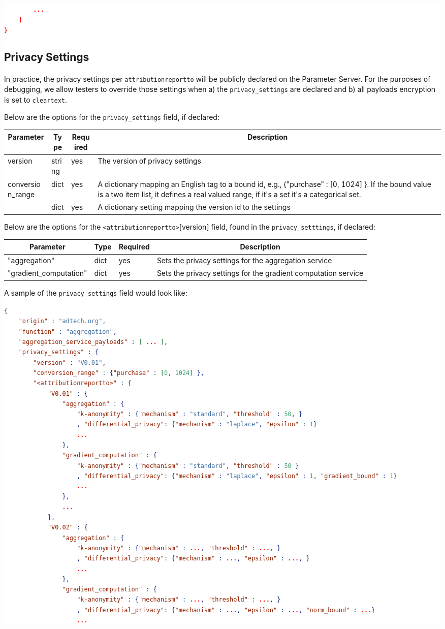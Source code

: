 ```json
        ...
    ]
}
```


## Privacy Settings
In practice, the privacy settings per `attributionreportto` will be publicly declared on the Parameter Server.  For the purposes of debugging, we allow testers to override those settings when a) the `privacy_settings` are declared and b) all payloads encryption is set to `cleartext`.

Below are the options for the `privacy_settings` field, if declared:

Parameter | Type | Required | Description
--------- | ------- | ------- | -----------
version | string | yes | The version of privacy settings
conversion_range | dict | yes| A dictionary mapping an English tag to a bound id, e.g., {"purchase" : [0, 1024] }.  If the bound value is a two item list, it defines a real valued range, if it's a set it's a categorical set.
<attributionreportto> | dict | yes | A dictionary setting mapping the version id to the settings

Below are the options for the `<attributionreportto>`[version] field, found in the `privacy_setttings`, if declared:

Parameter | Type | Required | Description
--------- | ------- | ------- | -----------
"aggregation" | dict | yes | Sets the privacy settings for the aggregation service
"gradient_computation" | dict | yes | Sets the privacy settings for the gradient computation service

A sample of the `privacy_settings` field would look like:
```json
{
    "origin" : "adtech.org",
    "function" : "aggregation",
    "aggregation_service_payloads" : [ ... ],
    "privacy_settings" : {
        "version" : "V0.01",
        "conversion_range" : {"purchase" : [0, 1024] },
        "<attributionreportto>" : {
            "V0.01" : {
                "aggregation" : {
                    "k-anonymity" : {"mechanism" : "standard", "threshold" : 50, }
                    , "differential_privacy": {"mechanism" : "laplace", "epsilon" : 1}
                    ...
                },
                "gradient_computation" : {
                    "k-anonymity" : {"mechanism" : "standard", "threshold" : 50 }
                    , "differential_privacy": {"mechanism" : "laplace", "epsilon" : 1, "gradient_bound" : 1}
                    ...
                },
                ... 
            },
            "V0.02" : {
                "aggregation" : {
                    "k-anonymity" : {"mechanism" : ..., "threshold" : ..., }
                    , "differential_privacy": {"mechanism" : ..., "epsilon" : ..., }
                    ...
                },
                "gradient_computation" : {
                    "k-anonymity" : {"mechanism" : ..., "threshold" : ..., }
                    , "differential_privacy": {"mechanism" : ..., "epsilon" : ..., "norm_bound" : ...}
                    ...
```